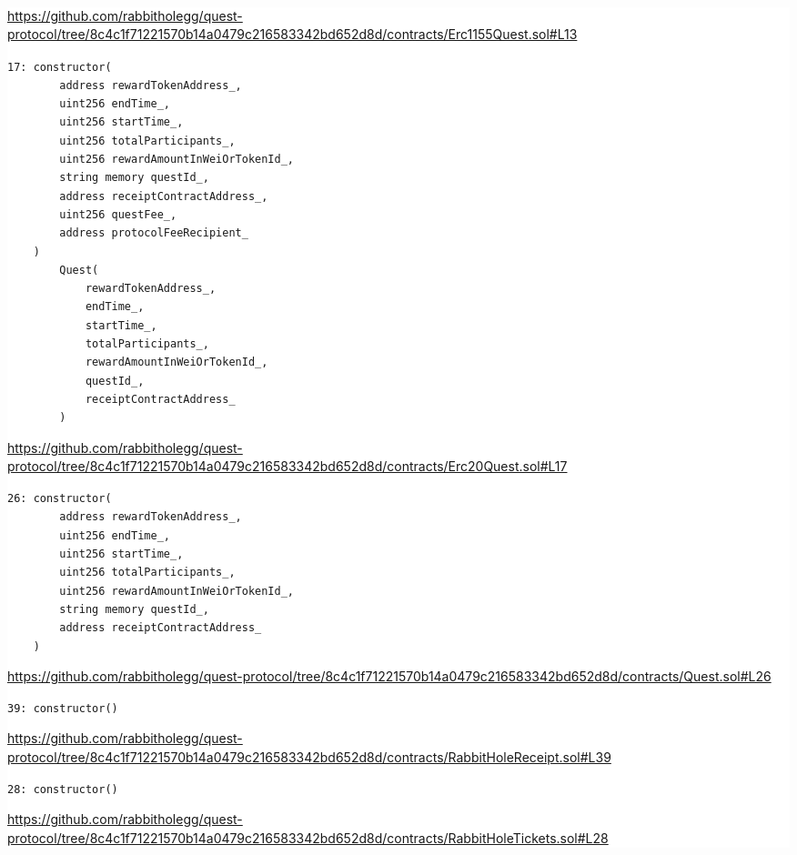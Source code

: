 https://github.com/rabbitholegg/quest-protocol/tree/8c4c1f71221570b14a0479c216583342bd652d8d/contracts/Erc1155Quest.sol#L13

```solidity
17: constructor(
        address rewardTokenAddress_,
        uint256 endTime_,
        uint256 startTime_,
        uint256 totalParticipants_,
        uint256 rewardAmountInWeiOrTokenId_,
        string memory questId_,
        address receiptContractAddress_,
        uint256 questFee_,
        address protocolFeeRecipient_
    )
        Quest(
            rewardTokenAddress_,
            endTime_,
            startTime_,
            totalParticipants_,
            rewardAmountInWeiOrTokenId_,
            questId_,
            receiptContractAddress_
        )
```

https://github.com/rabbitholegg/quest-protocol/tree/8c4c1f71221570b14a0479c216583342bd652d8d/contracts/Erc20Quest.sol#L17

```solidity
26: constructor(
        address rewardTokenAddress_,
        uint256 endTime_,
        uint256 startTime_,
        uint256 totalParticipants_,
        uint256 rewardAmountInWeiOrTokenId_,
        string memory questId_,
        address receiptContractAddress_
    )
```

https://github.com/rabbitholegg/quest-protocol/tree/8c4c1f71221570b14a0479c216583342bd652d8d/contracts/Quest.sol#L26

```solidity
39: constructor()
```

https://github.com/rabbitholegg/quest-protocol/tree/8c4c1f71221570b14a0479c216583342bd652d8d/contracts/RabbitHoleReceipt.sol#L39

```solidity
28: constructor()
```

https://github.com/rabbitholegg/quest-protocol/tree/8c4c1f71221570b14a0479c216583342bd652d8d/contracts/RabbitHoleTickets.sol#L28
